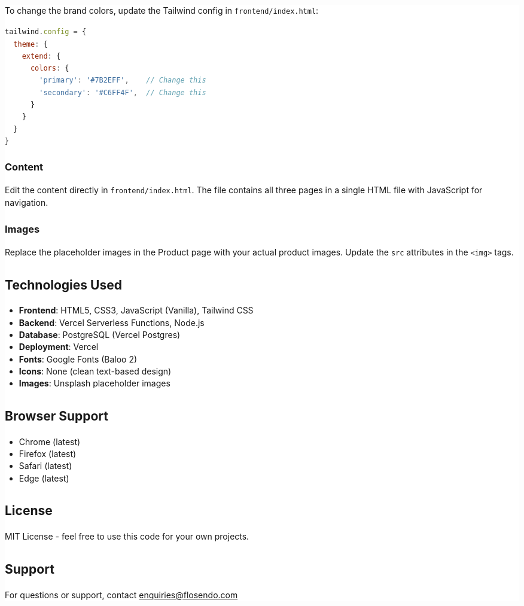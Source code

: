 To change the brand colors, update the Tailwind config in `frontend/index.html`:

```javascript
tailwind.config = {
  theme: {
    extend: {
      colors: {
        'primary': '#7B2EFF',    // Change this
        'secondary': '#C6FF4F',  // Change this
      }
    }
  }
}
```

### Content

Edit the content directly in `frontend/index.html`. The file contains all three pages in a single HTML file with JavaScript for navigation.

### Images

Replace the placeholder images in the Product page with your actual product images. Update the `src` attributes in the `<img>` tags.

## Technologies Used

- **Frontend**: HTML5, CSS3, JavaScript (Vanilla), Tailwind CSS
- **Backend**: Vercel Serverless Functions, Node.js
- **Database**: PostgreSQL (Vercel Postgres)
- **Deployment**: Vercel
- **Fonts**: Google Fonts (Baloo 2)
- **Icons**: None (clean text-based design)
- **Images**: Unsplash placeholder images

## Browser Support

- Chrome (latest)
- Firefox (latest)
- Safari (latest)
- Edge (latest)

## License

MIT License - feel free to use this code for your own projects.

## Support

For questions or support, contact enquiries@flosendo.com
